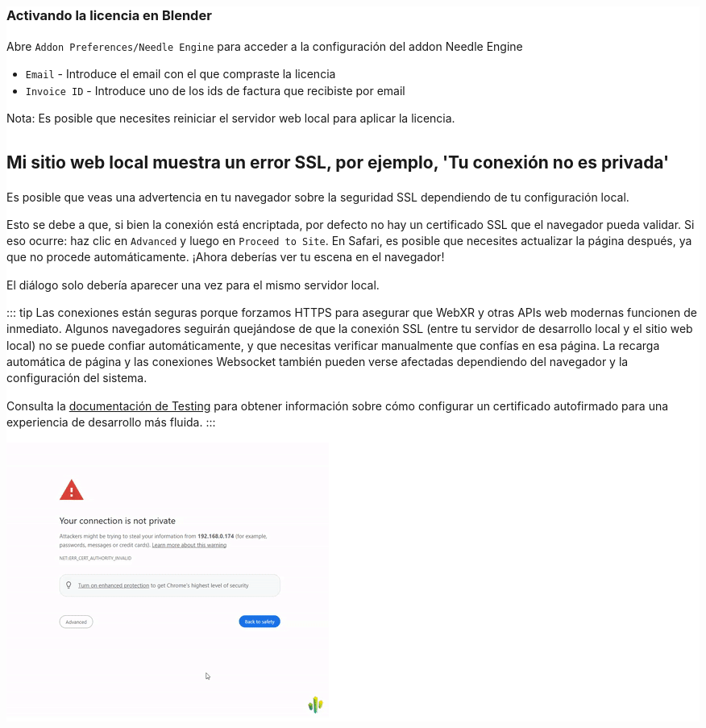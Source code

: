 ### Activando la licencia en Blender
Abre `Addon Preferences/Needle Engine` para acceder a la configuración del addon Needle Engine
- `Email` - Introduce el email con el que compraste la licencia
- `Invoice ID` - Introduce uno de los ids de factura que recibiste por email

Nota: Es posible que necesites reiniciar el servidor web local para aplicar la licencia.



## Mi sitio web local muestra un error SSL, por ejemplo, 'Tu conexión no es privada'

Es posible que veas una advertencia en tu navegador sobre la seguridad SSL dependiendo de tu configuración local.

Esto se debe a que, si bien la conexión está encriptada, por defecto no hay un certificado SSL que el navegador pueda validar.
Si eso ocurre: haz clic en `Advanced` y luego en `Proceed to Site`. En Safari, es posible que necesites actualizar la página después, ya que no procede automáticamente. ¡Ahora deberías ver tu escena en el navegador!

El diálogo solo debería aparecer una vez para el mismo servidor local.

::: tip
Las conexiones están seguras porque forzamos HTTPS para asegurar que WebXR y otras APIs web modernas funcionen de inmediato. Algunos navegadores seguirán quejándose de que la conexión SSL (entre tu servidor de desarrollo local y el sitio web local) no se puede confiar automáticamente, y que necesitas verificar manualmente que confías en esa página. La recarga automática de página y las conexiones Websocket también pueden verse afectadas dependiendo del navegador y la configuración del sistema.

Consulta la [documentación de Testing](./testing.md) para obtener información sobre cómo configurar un certificado autofirmado para una experiencia de desarrollo más fluida.
:::

![SLL warning on chrome](/videos/ssl-warning.gif)

